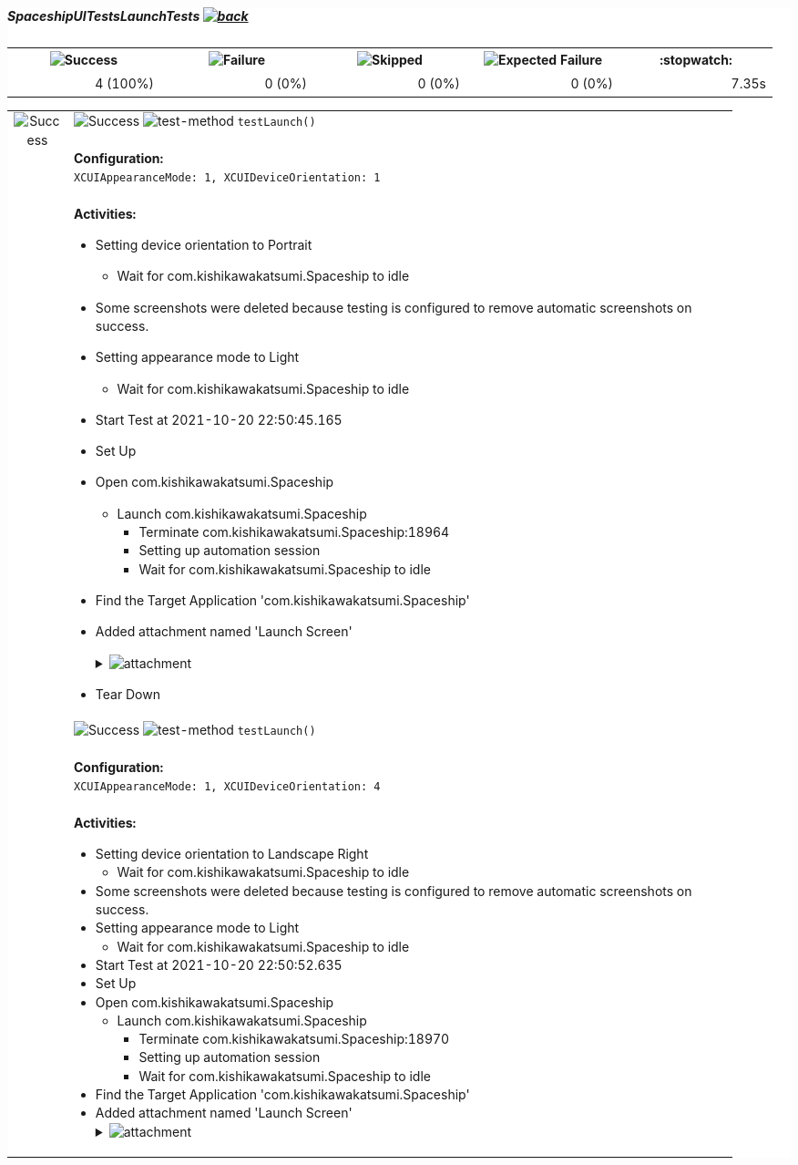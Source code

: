 </table>

<a name="spaceshipuitests_spaceshipuitestslaunchtests"/><h5>SpaceshipUITestsLaunchTests&nbsp;[<img src="https://xcresulttool-static.netlify.app/i/back.png" alt="back" width="14px" align="top">](#user-content-spaceshipuitests_spaceshipuitestslaunchtests_summary)</h5>
<table>
<tr>
<th><img src="https://xcresulttool-static.netlify.app/i/passed.png" alt="Success" title="Success" width="14px" align="top"><th><img src="https://xcresulttool-static.netlify.app/i/failure.png" alt="Failure" title="Failure" width="14px" align="top"><th><img src="https://xcresulttool-static.netlify.app/i/skipped.png" alt="Skipped" title="Skipped" width="14px" align="top"><th><img src="https://xcresulttool-static.netlify.app/i/expected-failure.png" alt="Expected Failure" title="Expected Failure" width="14px" align="top"><th>:stopwatch:
<tr>
<td align="right" width="154px">4 (100%)<td align="right" width="154px">0 (0%)<td align="right" width="154px">0 (0%)<td align="right" width="154px">0 (0%)<td align="right" width="154px">7.35s
</table>

<table>
<tr><td align="center" rowspan="4" valign="top" width="52px"><img src="https://xcresulttool-static.netlify.app/i/passed.png" alt="Success" title="Success" width="14px" align="top"><td valign="top" width="716px"><img src="https://xcresulttool-static.netlify.app/i/passed.png" alt="Success" title="Success" width="14px" align="top"> <img src="https://xcresulttool-static.netlify.app/i/test-method.png" alt="test-method" width="14px" align="top">&nbsp;<code>testLaunch()</code><br><br><b>Configuration:</b><br><code>XCUIAppearanceMode: 1, XCUIDeviceOrientation: 1</code><br><br><b>Activities:</b>

- Setting device orientation to Portrait
  - Wait for com.kishikawakatsumi.Spaceship to idle
- Some screenshots were deleted because testing is configured to remove automatic screenshots on success.
- Setting appearance mode to Light
  - Wait for com.kishikawakatsumi.Spaceship to idle
- Start Test at 2021-10-20 22:50:45.165
- Set Up
- Open com.kishikawakatsumi.Spaceship
  - Launch com.kishikawakatsumi.Spaceship
    - Terminate com.kishikawakatsumi.Spaceship:18964
    - Setting up automation session
    - Wait for com.kishikawakatsumi.Spaceship to idle
- Find the Target Application 'com.kishikawakatsumi.Spaceship'
- Added attachment named 'Launch Screen'
  <details ><summary><img src="https://xcresulttool-static.netlify.app/i/attachment.png" alt="attachment" width="14px" align="top"></summary></details>

- Tear Down
<tr><td valign="top" width="716px"><img src="https://xcresulttool-static.netlify.app/i/passed.png" alt="Success" title="Success" width="14px" align="top"> <img src="https://xcresulttool-static.netlify.app/i/test-method.png" alt="test-method" width="14px" align="top">&nbsp;<code>testLaunch()</code><br><br><b>Configuration:</b><br><code>XCUIAppearanceMode: 1, XCUIDeviceOrientation: 4</code><br><br><b>Activities:</b>

- Setting device orientation to Landscape Right
  - Wait for com.kishikawakatsumi.Spaceship to idle
- Some screenshots were deleted because testing is configured to remove automatic screenshots on success.
- Setting appearance mode to Light
  - Wait for com.kishikawakatsumi.Spaceship to idle
- Start Test at 2021-10-20 22:50:52.635
- Set Up
- Open com.kishikawakatsumi.Spaceship
  - Launch com.kishikawakatsumi.Spaceship
    - Terminate com.kishikawakatsumi.Spaceship:18970
    - Setting up automation session
    - Wait for com.kishikawakatsumi.Spaceship to idle
- Find the Target Application 'com.kishikawakatsumi.Spaceship'
- Added attachment named 'Launch Screen'
  <details ><summary><img src="https://xcresulttool-static.netlify.app/i/attachment.png" alt="attachment" width="14px" align="top"></summary></details>
